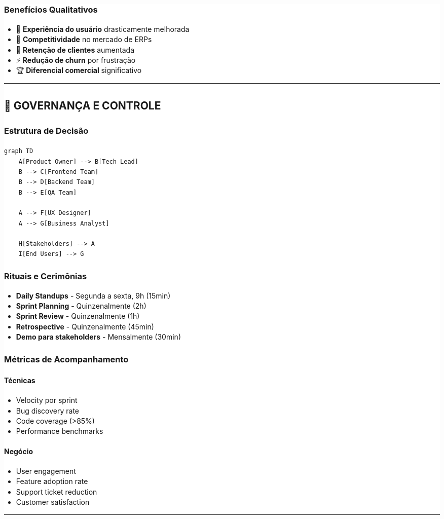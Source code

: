 ### **Benefícios Qualitativos**

- 🎯 **Experiência do usuário** drasticamente melhorada
- 🚀 **Competitividade** no mercado de ERPs
- 💪 **Retenção de clientes** aumentada
- ⚡ **Redução de churn** por frustração
- 🏆 **Diferencial comercial** significativo

---

## 🔄 **GOVERNANÇA E CONTROLE**

### **Estrutura de Decisão**

```mermaid
graph TD
    A[Product Owner] --> B[Tech Lead]
    B --> C[Frontend Team]
    B --> D[Backend Team]
    B --> E[QA Team]
    
    A --> F[UX Designer]
    A --> G[Business Analyst]
    
    H[Stakeholders] --> A
    I[End Users] --> G
```

### **Rituais e Cerimônias**

- **Daily Standups** - Segunda a sexta, 9h (15min)
- **Sprint Planning** - Quinzenalmente (2h)
- **Sprint Review** - Quinzenalmente (1h)
- **Retrospective** - Quinzenalmente (45min)
- **Demo para stakeholders** - Mensalmente (30min)

### **Métricas de Acompanhamento**

#### Técnicas
- Velocity por sprint
- Bug discovery rate
- Code coverage (>85%)
- Performance benchmarks

#### Negócio
- User engagement
- Feature adoption rate
- Support ticket reduction
- Customer satisfaction

---
